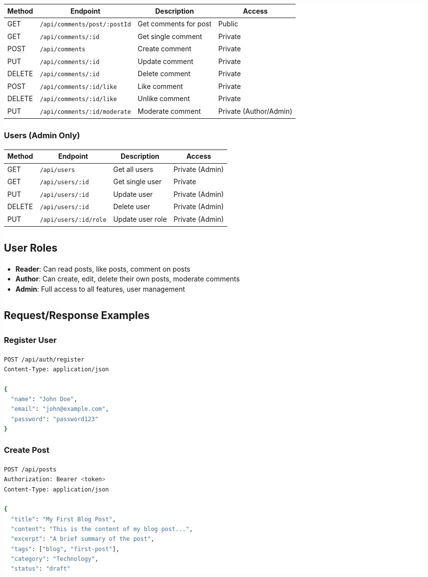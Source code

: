 | Method | Endpoint | Description | Access |
|--------|----------|-------------|--------|
| GET | `/api/comments/post/:postId` | Get comments for post | Public |
| GET | `/api/comments/:id` | Get single comment | Private |
| POST | `/api/comments` | Create comment | Private |
| PUT | `/api/comments/:id` | Update comment | Private |
| DELETE | `/api/comments/:id` | Delete comment | Private |
| POST | `/api/comments/:id/like` | Like comment | Private |
| DELETE | `/api/comments/:id/like` | Unlike comment | Private |
| PUT | `/api/comments/:id/moderate` | Moderate comment | Private (Author/Admin) |

### Users (Admin Only)

| Method | Endpoint | Description | Access |
|--------|----------|-------------|--------|
| GET | `/api/users` | Get all users | Private (Admin) |
| GET | `/api/users/:id` | Get single user | Private |
| PUT | `/api/users/:id` | Update user | Private (Admin) |
| DELETE | `/api/users/:id` | Delete user | Private (Admin) |
| PUT | `/api/users/:id/role` | Update user role | Private (Admin) |

## User Roles

- **Reader**: Can read posts, like posts, comment on posts
- **Author**: Can create, edit, delete their own posts, moderate comments
- **Admin**: Full access to all features, user management

## Request/Response Examples

### Register User
```bash
POST /api/auth/register
Content-Type: application/json

{
  "name": "John Doe",
  "email": "john@example.com",
  "password": "password123"
}
```

### Create Post
```bash
POST /api/posts
Authorization: Bearer <token>
Content-Type: application/json

{
  "title": "My First Blog Post",
  "content": "This is the content of my blog post...",
  "excerpt": "A brief summary of the post",
  "tags": ["blog", "first-post"],
  "category": "Technology",
  "status": "draft"
```